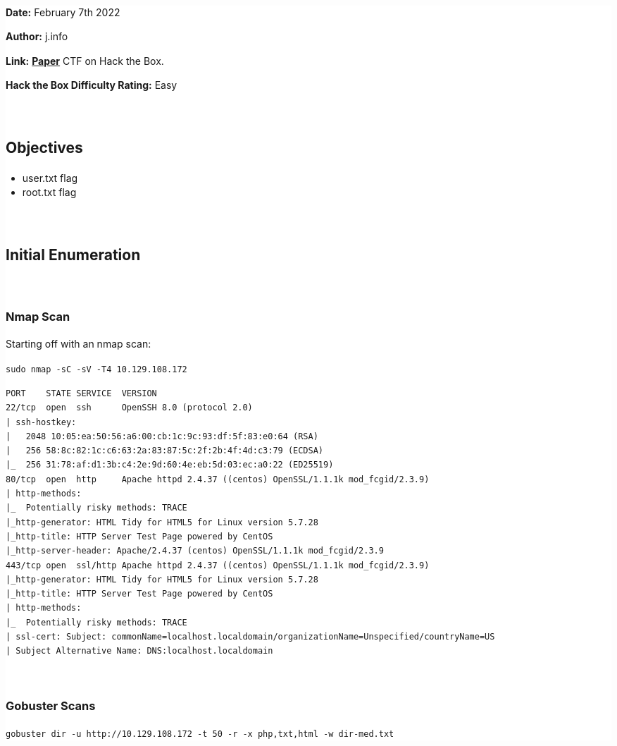 #
**Date:** February 7th 2022

**Author:** j.info

**Link:** [**Paper**](https://app.hackthebox.com/machines/432) CTF on Hack the Box.

**Hack the Box Difficulty Rating:** Easy

<br>

## Objectives
- user.txt flag
- root.txt flag

<br>

## Initial Enumeration

<br>

### Nmap Scan

Starting off with an nmap scan:

`sudo nmap -sC -sV -T4 10.129.108.172`

```
PORT    STATE SERVICE  VERSION
22/tcp  open  ssh      OpenSSH 8.0 (protocol 2.0)
| ssh-hostkey: 
|   2048 10:05:ea:50:56:a6:00:cb:1c:9c:93:df:5f:83:e0:64 (RSA)
|   256 58:8c:82:1c:c6:63:2a:83:87:5c:2f:2b:4f:4d:c3:79 (ECDSA)
|_  256 31:78:af:d1:3b:c4:2e:9d:60:4e:eb:5d:03:ec:a0:22 (ED25519)
80/tcp  open  http     Apache httpd 2.4.37 ((centos) OpenSSL/1.1.1k mod_fcgid/2.3.9)
| http-methods: 
|_  Potentially risky methods: TRACE
|_http-generator: HTML Tidy for HTML5 for Linux version 5.7.28
|_http-title: HTTP Server Test Page powered by CentOS
|_http-server-header: Apache/2.4.37 (centos) OpenSSL/1.1.1k mod_fcgid/2.3.9
443/tcp open  ssl/http Apache httpd 2.4.37 ((centos) OpenSSL/1.1.1k mod_fcgid/2.3.9)
|_http-generator: HTML Tidy for HTML5 for Linux version 5.7.28
|_http-title: HTTP Server Test Page powered by CentOS
| http-methods: 
|_  Potentially risky methods: TRACE
| ssl-cert: Subject: commonName=localhost.localdomain/organizationName=Unspecified/countryName=US
| Subject Alternative Name: DNS:localhost.localdomain
```

<br>

### Gobuster Scans

`gobuster dir -u http://10.129.108.172 -t 50 -r -x php,txt,html -w dir-med.txt`
